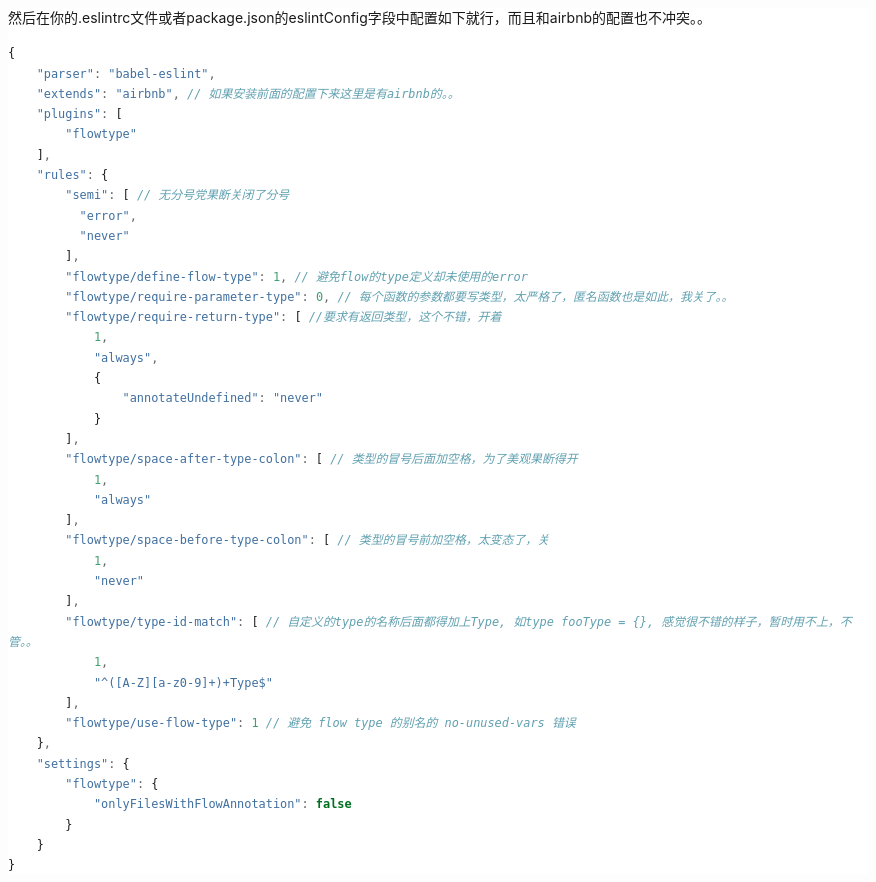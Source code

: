 然后在你的.eslintrc文件或者package.json的eslintConfig字段中配置如下就行，而且和airbnb的配置也不冲突。。
```js
{
    "parser": "babel-eslint",
    "extends": "airbnb", // 如果安装前面的配置下来这里是有airbnb的。。
    "plugins": [
        "flowtype"
    ],
    "rules": {
        "semi": [ // 无分号党果断关闭了分号
          "error",
          "never"
        ],
        "flowtype/define-flow-type": 1, // 避免flow的type定义却未使用的error
        "flowtype/require-parameter-type": 0, // 每个函数的参数都要写类型，太严格了，匿名函数也是如此，我关了。。
        "flowtype/require-return-type": [ //要求有返回类型，这个不错，开着
            1,
            "always",
            {
                "annotateUndefined": "never"
            }
        ],
        "flowtype/space-after-type-colon": [ // 类型的冒号后面加空格，为了美观果断得开
            1,
            "always"
        ],
        "flowtype/space-before-type-colon": [ // 类型的冒号前加空格，太变态了，关
            1,
            "never"
        ],
        "flowtype/type-id-match": [ // 自定义的type的名称后面都得加上Type, 如type fooType = {}, 感觉很不错的样子，暂时用不上，不管。。
            1,
            "^([A-Z][a-z0-9]+)+Type$"
        ],
        "flowtype/use-flow-type": 1 // 避免 flow type 的别名的 no-unused-vars 错误
    },
    "settings": {
        "flowtype": {
            "onlyFilesWithFlowAnnotation": false
        }
    }
}
```
